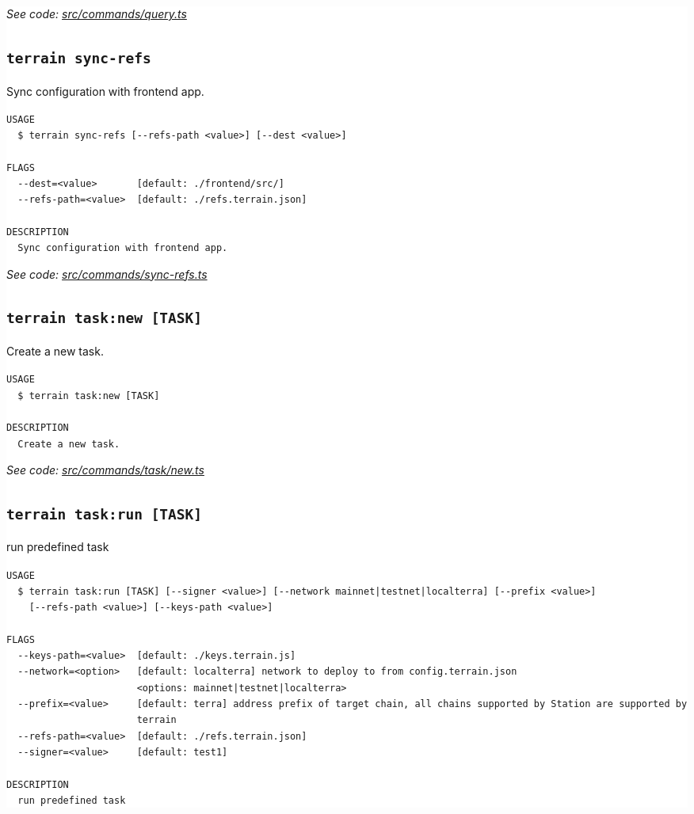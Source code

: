 _See code: [src/commands/query.ts](https://github.com/terra-money/terrain/blob/v1.0.2/src/commands/query.ts)_

## `terrain sync-refs`

Sync configuration with frontend app.

```
USAGE
  $ terrain sync-refs [--refs-path <value>] [--dest <value>]

FLAGS
  --dest=<value>       [default: ./frontend/src/]
  --refs-path=<value>  [default: ./refs.terrain.json]

DESCRIPTION
  Sync configuration with frontend app.
```

_See code: [src/commands/sync-refs.ts](https://github.com/terra-money/terrain/blob/v1.0.2/src/commands/sync-refs.ts)_

## `terrain task:new [TASK]`

Create a new task.

```
USAGE
  $ terrain task:new [TASK]

DESCRIPTION
  Create a new task.
```

_See code: [src/commands/task/new.ts](https://github.com/terra-money/terrain/blob/v1.0.2/src/commands/task/new.ts)_

## `terrain task:run [TASK]`

run predefined task

```
USAGE
  $ terrain task:run [TASK] [--signer <value>] [--network mainnet|testnet|localterra] [--prefix <value>]
    [--refs-path <value>] [--keys-path <value>]

FLAGS
  --keys-path=<value>  [default: ./keys.terrain.js]
  --network=<option>   [default: localterra] network to deploy to from config.terrain.json
                       <options: mainnet|testnet|localterra>
  --prefix=<value>     [default: terra] address prefix of target chain, all chains supported by Station are supported by
                       terrain
  --refs-path=<value>  [default: ./refs.terrain.json]
  --signer=<value>     [default: test1]

DESCRIPTION
  run predefined task
```
